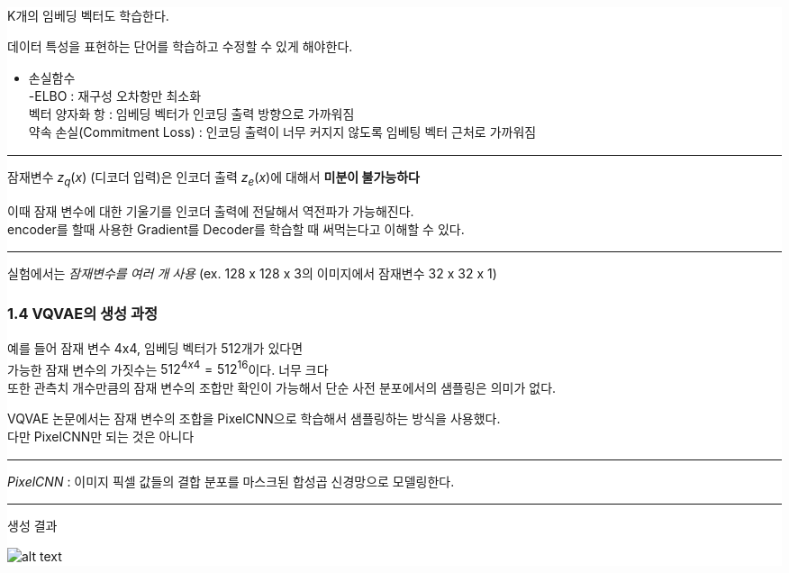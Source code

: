 K개의 임베딩 벡터도 학습한다.

데이터 특성을 표현하는 단어를 학습하고 수정할 수 있게 해야한다.

- 손실함수<br>
-ELBO : 재구성 오차항만 최소화<br>
벡터 양자화 항 : 임베딩 벡터가 인코딩 출력 방향으로 가까워짐<br>
약속 손실(Commitment Loss) : 인코딩 출력이 너무 커지지 않도록 임베팅 벡터 근처로 가까워짐

---

잠재변수 $z_q (x)$ (디코더 입력)은 인코더 출력 $z_e (x)$에 대해서 **미분이 불가능하다**

이때 잠재 변수에 대한 기울기를 인코더 출력에 전달해서 역전파가 가능해진다.<br>
encoder를 할때 사용한 Gradient를 Decoder를 학습할 때 써먹는다고 이해할 수 있다.

---

실험에서는 *잠재변수를 여러 개 사용* (ex. 128 x 128 x 3의 이미지에서 잠재변수 32 x 32 x 1)





### 1.4 VQVAE의 생성 과정

예를 들어 잠재 변수 4x4, 임베딩 벡터가 512개가 있다면<br>
가능한 잠재 변수의 가짓수는 $512^{4x4} = 512 ^ 16$이다. 너무 크다<br>
또한 관측치 개수만큼의 잠재 변수의 조합만 확인이 가능해서 단순 사전 분포에서의 샘플링은 의미가 없다.

VQVAE 논문에서는 잠재 변수의 조합을 PixelCNN으로 학습해서 샘플링하는 방식을 사용했다.<br>
다만 PixelCNN만 되는 것은 아니다

---

*PixelCNN* : 이미지 픽셀 값들의 결합 분포를 마스크된 합성곱 신경망으로 모델링한다.

---

생성 결과

![alt text](\..\img\cv20.png)
